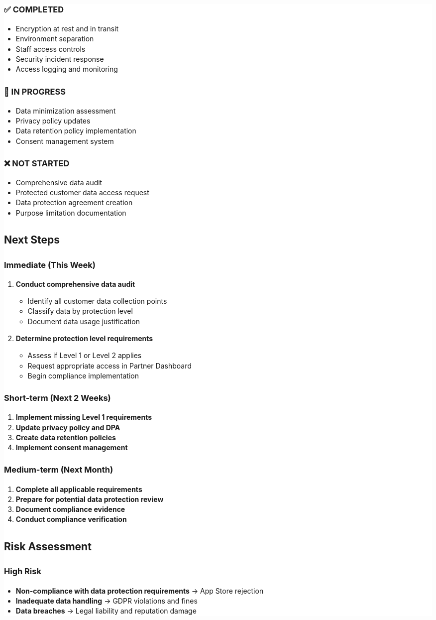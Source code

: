 ### ✅ COMPLETED
- Encryption at rest and in transit
- Environment separation
- Staff access controls
- Security incident response
- Access logging and monitoring

### 🔄 IN PROGRESS
- Data minimization assessment
- Privacy policy updates
- Data retention policy implementation
- Consent management system

### ❌ NOT STARTED
- Comprehensive data audit
- Protected customer data access request
- Data protection agreement creation
- Purpose limitation documentation

## Next Steps

### Immediate (This Week)
1. **Conduct comprehensive data audit**
   - Identify all customer data collection points
   - Classify data by protection level
   - Document data usage justification

2. **Determine protection level requirements**
   - Assess if Level 1 or Level 2 applies
   - Request appropriate access in Partner Dashboard
   - Begin compliance implementation

### Short-term (Next 2 Weeks)
1. **Implement missing Level 1 requirements**
2. **Update privacy policy and DPA**
3. **Create data retention policies**
4. **Implement consent management**

### Medium-term (Next Month)
1. **Complete all applicable requirements**
2. **Prepare for potential data protection review**
3. **Document compliance evidence**
4. **Conduct compliance verification**

## Risk Assessment

### High Risk
- **Non-compliance with data protection requirements** → App Store rejection
- **Inadequate data handling** → GDPR violations and fines
- **Data breaches** → Legal liability and reputation damage
